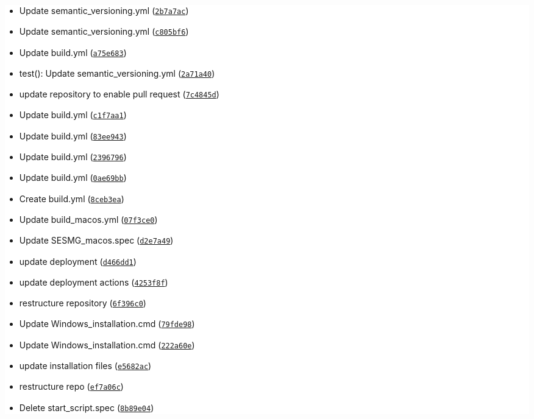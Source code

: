* Update semantic_versioning.yml ([`2b7a7ac`](https://github.com/TimSteinort/SESMG/commit/2b7a7ac6c0f0db719be9384fdb60c731a36144c5))

* Update semantic_versioning.yml ([`c805bf6`](https://github.com/TimSteinort/SESMG/commit/c805bf6a4580765849b1bb2034c3f670645bbf97))

* Update build.yml ([`a75e683`](https://github.com/TimSteinort/SESMG/commit/a75e683c35c260f746fcd567b424b054f9729bd7))

* test(): Update semantic_versioning.yml ([`2a71a40`](https://github.com/TimSteinort/SESMG/commit/2a71a40356147c512aad9ffae1f82a1b1df71e75))

* update repository to enable pull request ([`7c4845d`](https://github.com/TimSteinort/SESMG/commit/7c4845d77dc32306b8b62ab4074450df284aab73))

* Update build.yml ([`c1f7aa1`](https://github.com/TimSteinort/SESMG/commit/c1f7aa14cf89732001a26f524f7f8b05942ec050))

* Update build.yml ([`83ee943`](https://github.com/TimSteinort/SESMG/commit/83ee9436e1b90d26f5191df80b828511d5bcb549))

* Update build.yml ([`2396796`](https://github.com/TimSteinort/SESMG/commit/2396796d13ed5d0006946004f6f60a3245bd48b7))

* Update build.yml ([`0ae69bb`](https://github.com/TimSteinort/SESMG/commit/0ae69bb1e9368f538d444ad2723d80082e5df041))

* Create build.yml ([`8ceb3ea`](https://github.com/TimSteinort/SESMG/commit/8ceb3eaea9186bf43f6244e053ee8832bc07cbdb))

* Update build_macos.yml ([`07f3ce0`](https://github.com/TimSteinort/SESMG/commit/07f3ce0a3de1c2583efce3bf88b15e077687ea2c))

* Update SESMG_macos.spec ([`d2e7a49`](https://github.com/TimSteinort/SESMG/commit/d2e7a4962fbdb2111eefd98fde6b754445a0fdba))

* update deployment ([`d466dd1`](https://github.com/TimSteinort/SESMG/commit/d466dd13a8b1de237b551e852f9c2432d8893826))

* update deployment actions ([`4253f8f`](https://github.com/TimSteinort/SESMG/commit/4253f8f5e8a4e60994e64fbaabaab9d951459347))

* restructure repository ([`6f396c0`](https://github.com/TimSteinort/SESMG/commit/6f396c06862a07918c9caaeec4470b30d23a6938))

* Update Windows_installation.cmd ([`79fde98`](https://github.com/TimSteinort/SESMG/commit/79fde98b5c8e69611f987b11e66ed4cd5a5fd866))

* Update Windows_installation.cmd ([`222a60e`](https://github.com/TimSteinort/SESMG/commit/222a60edb5ce7a479e985b4f9a81379ec437b48f))

* update installation files ([`e5682ac`](https://github.com/TimSteinort/SESMG/commit/e5682aca48e67797f861cfe51152fe7aa19d3626))

* restructure repo ([`ef7a06c`](https://github.com/TimSteinort/SESMG/commit/ef7a06c7c8333565bd6d12df136251a66b9b637e))

* Delete start_script.spec ([`8b89e04`](https://github.com/TimSteinort/SESMG/commit/8b89e04e1c59f6bf719a25ceee167e3109fa86fb))
